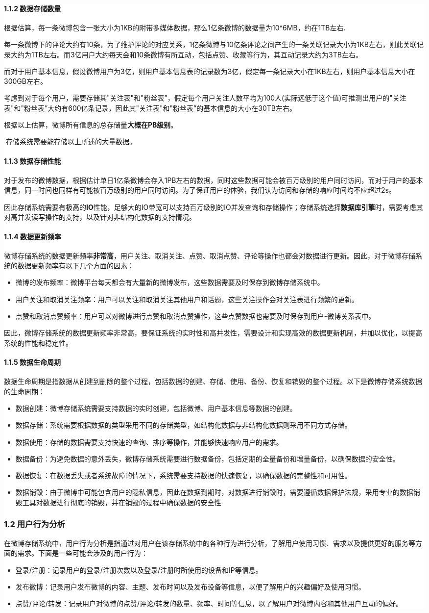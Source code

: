 #### 		1.1.2 数据存储数量

​	根据估算，每一条微博包含一张大小为1KB的附带多媒体数据，那么1亿条微博的数据量为10^6MB，约在1TB左右.

​	每一条微博下的评论大约有10条，为了维护评论的对应关系，1亿条微博与10亿条评论之间产生的一条关联记录大小为1KB左右，则此关联记录大约为1TB左右。而3亿用户大约每天会和10条微博有所互动，包括点赞、收藏等行为，其互动记录大约为3TB左右。

​	而对于用户基本信息，假设微博用户为3亿，则用户基本信息表的记录数为3亿，假定每一条记录大小在1KB左右，则用户基本信息大小在300GB左右。

​	考虑到对于每个用户，需要存储其"关注表"和"粉丝表”，假定每个用户关注人数平均为100人(实际远低于这个值)可推测出用户的"关注表"和"粉丝表”大约有600亿条记录，因此其"关注表"和"粉丝表”的基本信息的大小在30TB左右。

​	根据以上估算，微博所有信息的总存储量**大概在PB级别**。

​	存储系统需要能存储以上所述的大量数据。

#### 		1.1.3 数据存储性能

​	对于发布的微博数据，根据估计单日1亿条微博会存入1PB左右的数据，同时这些数据可能会被百万级别的用户同时访问，而对于用户的基本信息，同一时间也同样有可能被百万级别的用户同时访问。为了保证用户的体验，我们认为访问和存储的响应时间均不应超过2s。

​	因此存储系统需要有极高的**IO**性能，足够大的IO带宽可以支持百万级别的IO并发查询和存储操作；存储系统选择**数据库引擎**时，需要考虑其对高并发读写操作的支持，以及针对非结构化数据的支持情况。

#### 		1.1.4 数据更新频率

​	微博存储系统的数据更新频率**非常高**，用户关注、取消关注、点赞、取消点赞、评论等操作也都会对数据进行更新。因此，对于微博存储系统的数据更新频率有以下几个方面的因素：

- 微博的发布频率：微博平台每天都会有大量新的微博发布，这些数据需要及时保存到微博存储系统中。

- 用户关注和取消关注频率：用户可以关注和取消关注其他用户和话题，这些关注操作会对关注表进行频繁的更新。

- 点赞和取消点赞频率：用户可以对微博进行点赞和取消点赞操作，这些点赞数据也需要及时保存到用户-微博关系表中。

​    因此，微博存储系统的数据更新频率非常高，要保证系统的实时性和高并发性，需要设计和实现高效的数据更新机制，并加以优化，以提高系统的性能和稳定性。

#### 		1.1.5 数据生命周期

​	数据生命周期是指数据从创建到删除的整个过程，包括数据的创建、存储、使用、备份、恢复和销毁的整个过程。以下是微博存储系统数据的生命周期：

- 数据创建：微博存储系统需要支持数据的实时创建，包括微博、用户基本信息等数据的创建。

- 数据存储：系统需要根据数据的类型采用不同的存储类型，如结构化数据与非结构化数据则采用不同方式存储。

- 数据使用：存储的数据需要支持快速的查询、排序等操作，并能够快速响应用户的需求。

- 数据备份：为避免数据的意外丢失，微博存储系统需要进行数据备份，包括定期的全量备份和增量备份，以确保数据的安全性。

- 数据恢复：在数据丢失或者系统故障的情况下，系统需要支持数据的快速恢复，以确保数据的完整性和可用性。

- 数据销毁：由于微博中可能包含用户的隐私信息，因此在数据到期时，对数据进行销毁时，需要遵循数据保护法规，采用专业的数据销毁工具对数据进行彻底的销毁，并在销毁的过程中确保数据的安全性

### 	1.2 用户行为分析

​	在微博存储系统中，用户行为分析是指通过对用户在该存储系统中的各种行为进行分析，了解用户使用习惯、需求以及提供更好的服务等方面的需求。下面是一些可能会涉及的用户行为：

- 登录/注册：记录用户的登录/注册次数以及登录/注册时所使用的设备和IP等信息。

- 发布微博：记录用户发布微博的内容、主题、发布时间以及发布设备等信息，以便了解用户的兴趣偏好及使用习惯。

- 点赞/评论/转发：记录用户对微博的点赞/评论/转发的数量、频率、时间等信息，以了解用户对微博内容和其他用户互动的偏好。
